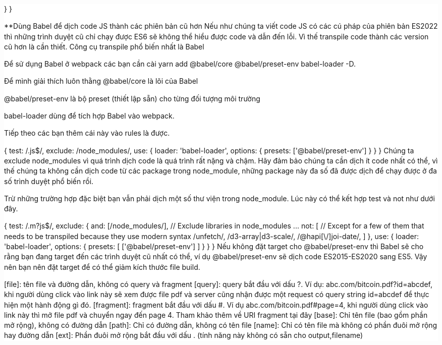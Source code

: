 }
}

\*\*Dùng Babel để dịch code JS thành các phiên bản cũ hơn
Nếu như chúng ta viết code JS có các cú pháp của phiên bản ES2022 thì những trình duyệt cũ chỉ chạy được ES6 sẽ không thể hiểu được code và dẫn đến lỗi. Vì thế transpile code thành các version cũ hơn là cần thiết. Công cụ transpile phổ biến nhất là Babel

Để sử dụng Babel ở webpack các bạn cần cài yarn add @babel/core @babel/preset-env babel-loader -D.

Để mình giải thích luôn thằng @babel/core là lõi của Babel

@babel/preset-env là bộ preset (thiết lập sẵn) cho từng đối tượng môi trường

babel-loader dùng để tích hợp Babel vào webpack.

Tiếp theo các bạn thêm cái này vào rules là được.

{
test: /\.js$/,
exclude: /node_modules/,
use: {
loader: 'babel-loader',
options: {
presets: ['@babel/preset-env']
}
}
}
Chúng ta exclude node_modules vì quá trình dịch code là quá trình rất nặng và chậm. Hãy đảm bảo chúng ta cần dịch ít code nhất có thể, vì thế chúng ta không cần dịch code từ các package trong node_module, những package này đa số đã được dịch để chạy được ở đa số trình duyệt phổ biến rồi.

Trừ những trường hợp đặc biệt bạn vẫn phải dịch một số thư viện trong node_module. Lúc này có thể kết hợp test và not như dưới đây.

{
test: /\.m?js$/,
exclude: {
and: [/node_modules/], // Exclude libraries in node_modules ...
not: [
// Except for a few of them that needs to be transpiled because they use modern syntax
/unfetch/,
/d3-array|d3-scale/,
/@hapi[\\/]joi-date/,
]
},
use: {
loader: 'babel-loader',
options: {
presets: [
['@babel/preset-env']
]
}
}
}
Nếu không đặt target cho @babel/preset-env thì Babel sẽ cho rằng bạn đang target đến các trình duyệt cũ nhất có thể, ví dụ @babel/preset-env sẽ dịch code ES2015-ES2020 sang ES5. Vậy nên bạn nên đặt target để có thể giảm kích thước file build.


[file]: tên file và đường dẫn, không có query và fragment
[query]: query bắt đầu với dấu ?. Ví dụ: abc.com/bitcoin.pdf?id=abcdef, khi người dùng click vào link này sẽ xem được file pdf và server cũng nhận được một request có query string id=abcdef để thực hiện một hành động gì đó.
[fragment]: fragment bắt đầu với dấu #. Ví dụ abc.com/bitcoin.pdf#page=4, khi người dùng click vào link này thì mở file pdf và chuyển ngay đến page 4. Tham khảo thêm về URI fragment tại đây
[base]: Chỉ tên file (bao gồm phần mở rộng), không có đường dẫn
[path]: Chỉ có đường dẫn, không có tên file
[name]: Chỉ có tên file mà không có phần đuôi mở rộng hay đường dẫn
[ext]: Phần đuôi mở rộng bắt đầu với dấu . (tính năng này không có sẵn cho output,filename)